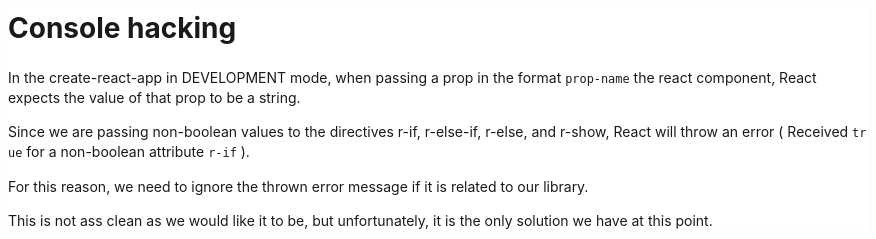 
<a id="console"></a>
# Console hacking

In the create-react-app in DEVELOPMENT mode, when passing a prop in the format `prop-name` the react component, React expects the value of that prop to be a string.

Since we are passing non-boolean values to the directives r-if, r-else-if, r-else, and r-show, React will throw an error ( Received `true` for a non-boolean attribute `r-if` ).

For this reason, we need to ignore the thrown error message if it is related to our library.

This is not ass clean as we would like it to be, but unfortunately, it is
the only solution we have at this point.
